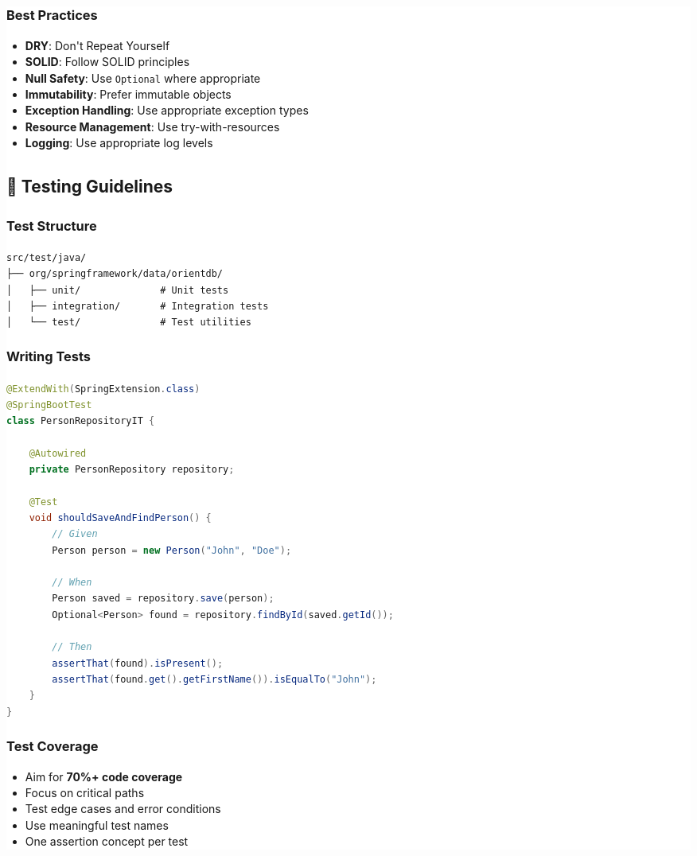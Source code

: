 ### Best Practices

- **DRY**: Don't Repeat Yourself
- **SOLID**: Follow SOLID principles
- **Null Safety**: Use `Optional` where appropriate
- **Immutability**: Prefer immutable objects
- **Exception Handling**: Use appropriate exception types
- **Resource Management**: Use try-with-resources
- **Logging**: Use appropriate log levels

## 🧪 Testing Guidelines

### Test Structure

```
src/test/java/
├── org/springframework/data/orientdb/
│   ├── unit/              # Unit tests
│   ├── integration/       # Integration tests
│   └── test/              # Test utilities
```

### Writing Tests

```java
@ExtendWith(SpringExtension.class)
@SpringBootTest
class PersonRepositoryIT {
    
    @Autowired
    private PersonRepository repository;
    
    @Test
    void shouldSaveAndFindPerson() {
        // Given
        Person person = new Person("John", "Doe");
        
        // When
        Person saved = repository.save(person);
        Optional<Person> found = repository.findById(saved.getId());
        
        // Then
        assertThat(found).isPresent();
        assertThat(found.get().getFirstName()).isEqualTo("John");
    }
}
```

### Test Coverage

- Aim for **70%+ code coverage**
- Focus on critical paths
- Test edge cases and error conditions
- Use meaningful test names
- One assertion concept per test
